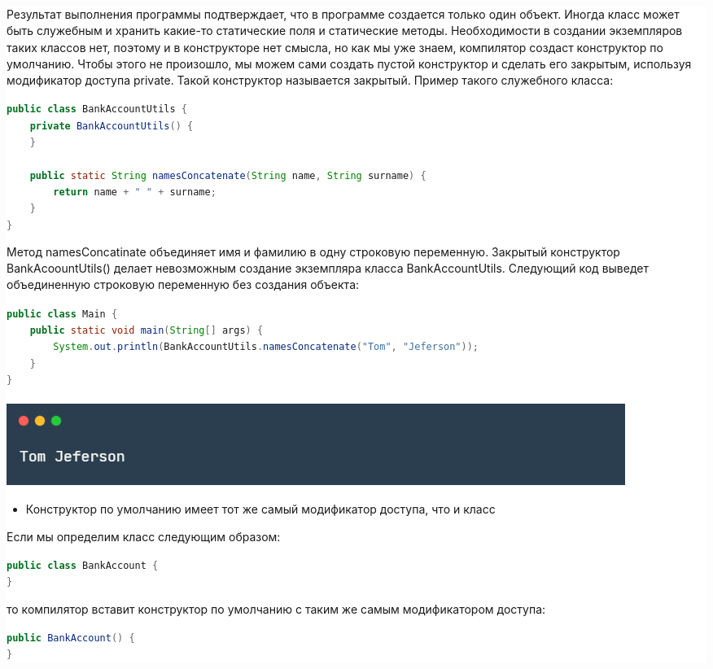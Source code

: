 Результат выполнения программы подтверждает, что в программе создается только один объект.
Иногда класс может быть служебным и хранить какие-то статические поля и статические методы. Необходимости в создании
экземпляров таких классов нет, поэтому и в конструкторе нет смысла, но как мы уже знаем, компилятор создаст конструктор
по умолчанию. Чтобы этого не произошло, мы можем сами создать пустой конструктор и сделать его закрытым, используя
модификатор доступа private. Такой конструктор называется закрытый.
Пример такого служебного класса:

```java
public class BankAccountUtils {
    private BankAccountUtils() {
    }

    public static String namesConcatenate(String name, String surname) {
        return name + " " + surname;
    }
}
```

Метод namesConcatinate объединяет имя и фамилию в одну строковую переменную. Закрытый конструктор BankAcoountUtils()
делает невозможным создание экземпляра класса BankAccountUtils. Следующий код выведет объединенную строковую переменную
без создания объекта:

```java
public class Main {
    public static void main(String[] args) {
        System.out.println(BankAccountUtils.namesConcatenate("Tom", "Jeferson"));
    }
}
```

![img_6.png](img/img26.png)

* Конструктор по умолчанию имеет тот же самый модификатор доступа, что и класс

Если мы определим класс следующим образом:

```java
public class BankAccount {
}
```

то компилятор вставит конструктор по умолчанию с таким же самым модификатором доступа:

```java
public BankAccount() {
}
```
